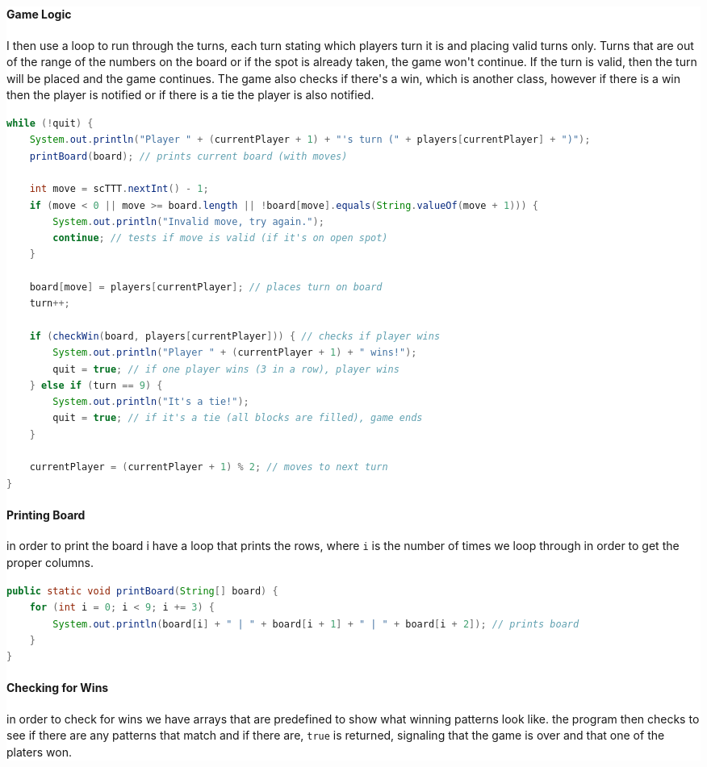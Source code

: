 #### Game Logic

I then use a loop to run through the turns, each turn stating which players turn it is and placing valid turns only. Turns that are out of the range of the numbers on the board or if the spot is already taken, the game won't continue. If the turn is valid, then the turn will be placed and the game continues. The game also checks if there's a win, which is another class, however if there is a win then the player is notified or if there is a tie the player is also notified.


```java
while (!quit) {
    System.out.println("Player " + (currentPlayer + 1) + "'s turn (" + players[currentPlayer] + ")");
    printBoard(board); // prints current board (with moves)

    int move = scTTT.nextInt() - 1;
    if (move < 0 || move >= board.length || !board[move].equals(String.valueOf(move + 1))) {
        System.out.println("Invalid move, try again.");
        continue; // tests if move is valid (if it's on open spot)
    }

    board[move] = players[currentPlayer]; // places turn on board
    turn++;

    if (checkWin(board, players[currentPlayer])) { // checks if player wins
        System.out.println("Player " + (currentPlayer + 1) + " wins!");
        quit = true; // if one player wins (3 in a row), player wins
    } else if (turn == 9) {
        System.out.println("It's a tie!");
        quit = true; // if it's a tie (all blocks are filled), game ends
    }

    currentPlayer = (currentPlayer + 1) % 2; // moves to next turn
}
```

#### Printing Board

in order to print the board i have a loop that prints the rows, where ```i``` is the number of times we loop through in order to get the proper columns.


```java
public static void printBoard(String[] board) {
    for (int i = 0; i < 9; i += 3) {
        System.out.println(board[i] + " | " + board[i + 1] + " | " + board[i + 2]); // prints board
    }
}
```

#### Checking for Wins

in order to check for wins we have arrays that are predefined to show what winning patterns look like. the program then checks to see if there are any patterns that match and if there are, ```true``` is returned, signaling that the game is over and that one of the platers won.
